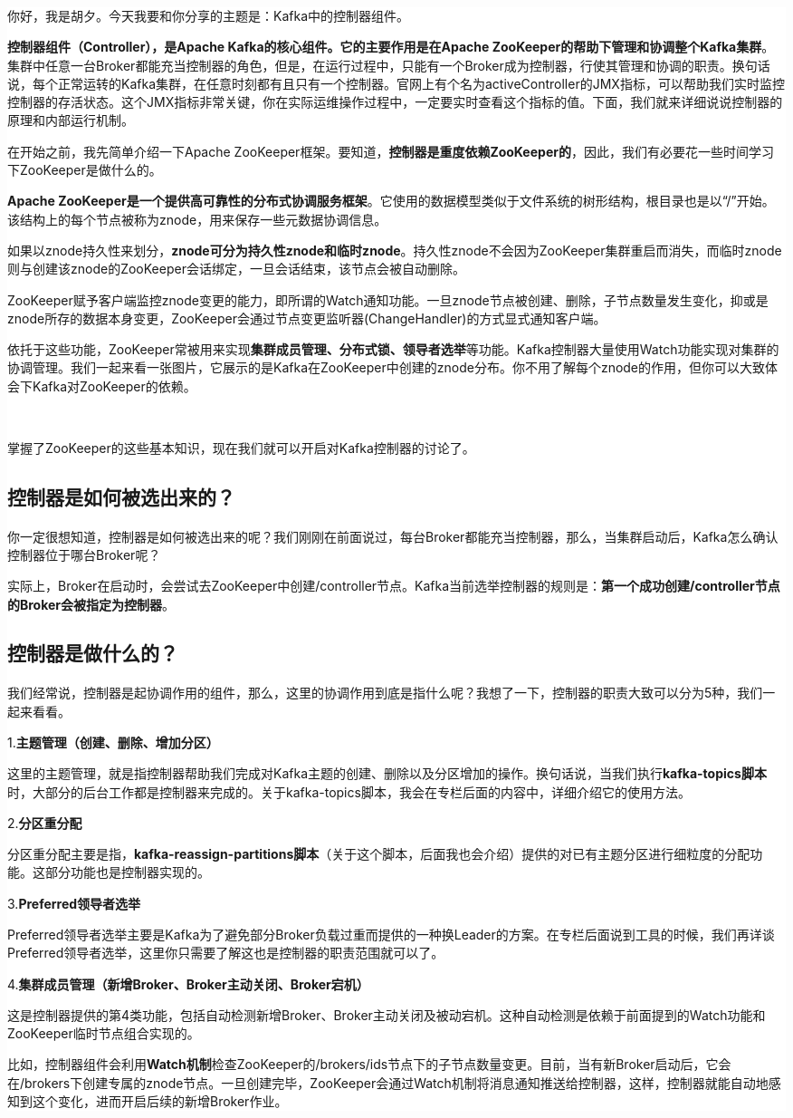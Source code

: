 <audio id="audio" title="26 | 你一定不能错过的Kafka控制器" controls="" preload="none"><source id="mp3" src="https://static001.geekbang.org/resource/audio/2b/82/2bf32541ec259d9ae17d9999c1f93082.mp3"></audio>

你好，我是胡夕。今天我要和你分享的主题是：Kafka中的控制器组件。

**控制器组件（Controller），是Apache Kafka的核心组件。它的主要作用是在Apache ZooKeeper的帮助下管理和协调整个Kafka集群**。集群中任意一台Broker都能充当控制器的角色，但是，在运行过程中，只能有一个Broker成为控制器，行使其管理和协调的职责。换句话说，每个正常运转的Kafka集群，在任意时刻都有且只有一个控制器。官网上有个名为activeController的JMX指标，可以帮助我们实时监控控制器的存活状态。这个JMX指标非常关键，你在实际运维操作过程中，一定要实时查看这个指标的值。下面，我们就来详细说说控制器的原理和内部运行机制。

在开始之前，我先简单介绍一下Apache ZooKeeper框架。要知道，**控制器是重度依赖ZooKeeper的**，因此，我们有必要花一些时间学习下ZooKeeper是做什么的。

**Apache ZooKeeper是一个提供高可靠性的分布式协调服务框架**。它使用的数据模型类似于文件系统的树形结构，根目录也是以“/”开始。该结构上的每个节点被称为znode，用来保存一些元数据协调信息。

如果以znode持久性来划分，**znode可分为持久性znode和临时znode**。持久性znode不会因为ZooKeeper集群重启而消失，而临时znode则与创建该znode的ZooKeeper会话绑定，一旦会话结束，该节点会被自动删除。

ZooKeeper赋予客户端监控znode变更的能力，即所谓的Watch通知功能。一旦znode节点被创建、删除，子节点数量发生变化，抑或是znode所存的数据本身变更，ZooKeeper会通过节点变更监听器(ChangeHandler)的方式显式通知客户端。

依托于这些功能，ZooKeeper常被用来实现**集群成员管理、分布式锁、领导者选举**等功能。Kafka控制器大量使用Watch功能实现对集群的协调管理。我们一起来看一张图片，它展示的是Kafka在ZooKeeper中创建的znode分布。你不用了解每个znode的作用，但你可以大致体会下Kafka对ZooKeeper的依赖。

<img src="https://static001.geekbang.org/resource/image/4a/fb/4a2ec3372ff5e4639e5e9c780ec7fcfb.jpg" alt="">

掌握了ZooKeeper的这些基本知识，现在我们就可以开启对Kafka控制器的讨论了。

## 控制器是如何被选出来的？

你一定很想知道，控制器是如何被选出来的呢？我们刚刚在前面说过，每台Broker都能充当控制器，那么，当集群启动后，Kafka怎么确认控制器位于哪台Broker呢？

实际上，Broker在启动时，会尝试去ZooKeeper中创建/controller节点。Kafka当前选举控制器的规则是：**第一个成功创建/controller节点的Broker会被指定为控制器**。

## 控制器是做什么的？

我们经常说，控制器是起协调作用的组件，那么，这里的协调作用到底是指什么呢？我想了一下，控制器的职责大致可以分为5种，我们一起来看看。

1.**主题管理（创建、删除、增加分区）**

这里的主题管理，就是指控制器帮助我们完成对Kafka主题的创建、删除以及分区增加的操作。换句话说，当我们执行**kafka-topics脚本**时，大部分的后台工作都是控制器来完成的。关于kafka-topics脚本，我会在专栏后面的内容中，详细介绍它的使用方法。

2.**分区重分配**

分区重分配主要是指，**kafka-reassign-partitions脚本**（关于这个脚本，后面我也会介绍）提供的对已有主题分区进行细粒度的分配功能。这部分功能也是控制器实现的。

3.**Preferred领导者选举**

Preferred领导者选举主要是Kafka为了避免部分Broker负载过重而提供的一种换Leader的方案。在专栏后面说到工具的时候，我们再详谈Preferred领导者选举，这里你只需要了解这也是控制器的职责范围就可以了。

4.**集群成员管理（新增Broker、Broker主动关闭、Broker宕机）**

这是控制器提供的第4类功能，包括自动检测新增Broker、Broker主动关闭及被动宕机。这种自动检测是依赖于前面提到的Watch功能和ZooKeeper临时节点组合实现的。

比如，控制器组件会利用**Watch机制**检查ZooKeeper的/brokers/ids节点下的子节点数量变更。目前，当有新Broker启动后，它会在/brokers下创建专属的znode节点。一旦创建完毕，ZooKeeper会通过Watch机制将消息通知推送给控制器，这样，控制器就能自动地感知到这个变化，进而开启后续的新增Broker作业。

